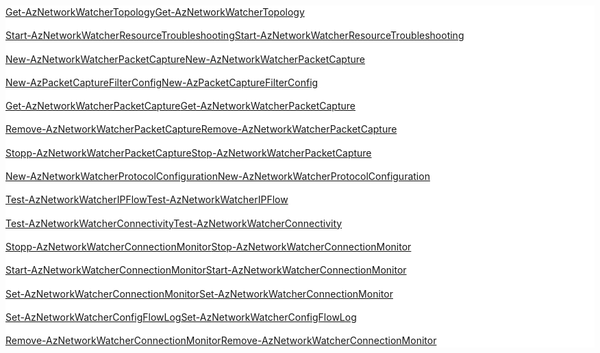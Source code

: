 [<span data-ttu-id="a20b1-151">Get-AzNetworkWatcherTopology</span><span class="sxs-lookup"><span data-stu-id="a20b1-151">Get-AzNetworkWatcherTopology</span></span>](./Get-AzNetworkWatcherTopology.md)

[<span data-ttu-id="a20b1-152">Start-AzNetworkWatcherResourceTroubleshooting</span><span class="sxs-lookup"><span data-stu-id="a20b1-152">Start-AzNetworkWatcherResourceTroubleshooting</span></span>](./Start-AzNetworkWatcherResourceTroubleshooting.md)

[<span data-ttu-id="a20b1-153">New-AzNetworkWatcherPacketCapture</span><span class="sxs-lookup"><span data-stu-id="a20b1-153">New-AzNetworkWatcherPacketCapture</span></span>](./New-AzNetworkWatcherPacketCapture.md)

[<span data-ttu-id="a20b1-154">New-AzPacketCaptureFilterConfig</span><span class="sxs-lookup"><span data-stu-id="a20b1-154">New-AzPacketCaptureFilterConfig</span></span>](./New-AzPacketCaptureFilterConfig.md)

[<span data-ttu-id="a20b1-155">Get-AzNetworkWatcherPacketCapture</span><span class="sxs-lookup"><span data-stu-id="a20b1-155">Get-AzNetworkWatcherPacketCapture</span></span>](./Get-AzNetworkWatcherPacketCapture.md)

[<span data-ttu-id="a20b1-156">Remove-AzNetworkWatcherPacketCapture</span><span class="sxs-lookup"><span data-stu-id="a20b1-156">Remove-AzNetworkWatcherPacketCapture</span></span>](./Remove-AzNetworkWatcherPacketCapture.md)

[<span data-ttu-id="a20b1-157">Stopp-AzNetworkWatcherPacketCapture</span><span class="sxs-lookup"><span data-stu-id="a20b1-157">Stop-AzNetworkWatcherPacketCapture</span></span>](./Stop-AzNetworkWatcherPacketCapture.md)

[<span data-ttu-id="a20b1-158">New-AzNetworkWatcherProtocolConfiguration</span><span class="sxs-lookup"><span data-stu-id="a20b1-158">New-AzNetworkWatcherProtocolConfiguration</span></span>](./New-AzNetworkWatcherProtocolConfiguration.md)

[<span data-ttu-id="a20b1-159">Test-AzNetworkWatcherIPFlow</span><span class="sxs-lookup"><span data-stu-id="a20b1-159">Test-AzNetworkWatcherIPFlow</span></span>](./Test-AzNetworkWatcherIPFlow.md)

[<span data-ttu-id="a20b1-160">Test-AzNetworkWatcherConnectivity</span><span class="sxs-lookup"><span data-stu-id="a20b1-160">Test-AzNetworkWatcherConnectivity</span></span>](./Test-AzNetworkWatcherConnectivity.md)

[<span data-ttu-id="a20b1-161">Stopp-AzNetworkWatcherConnectionMonitor</span><span class="sxs-lookup"><span data-stu-id="a20b1-161">Stop-AzNetworkWatcherConnectionMonitor</span></span>](./Stop-AzNetworkWatcherConnectionMonitor.md)

[<span data-ttu-id="a20b1-162">Start-AzNetworkWatcherConnectionMonitor</span><span class="sxs-lookup"><span data-stu-id="a20b1-162">Start-AzNetworkWatcherConnectionMonitor</span></span>](./Start-AzNetworkWatcherConnectionMonitor.md)

[<span data-ttu-id="a20b1-163">Set-AzNetworkWatcherConnectionMonitor</span><span class="sxs-lookup"><span data-stu-id="a20b1-163">Set-AzNetworkWatcherConnectionMonitor</span></span>](./Set-AzNetworkWatcherConnectionMonitor.md)

[<span data-ttu-id="a20b1-164">Set-AzNetworkWatcherConfigFlowLog</span><span class="sxs-lookup"><span data-stu-id="a20b1-164">Set-AzNetworkWatcherConfigFlowLog</span></span>](./Set-AzNetworkWatcherConfigFlowLog.md)

[<span data-ttu-id="a20b1-165">Remove-AzNetworkWatcherConnectionMonitor</span><span class="sxs-lookup"><span data-stu-id="a20b1-165">Remove-AzNetworkWatcherConnectionMonitor</span></span>](./Remove-AzNetworkWatcherConnectionMonitor.md)
